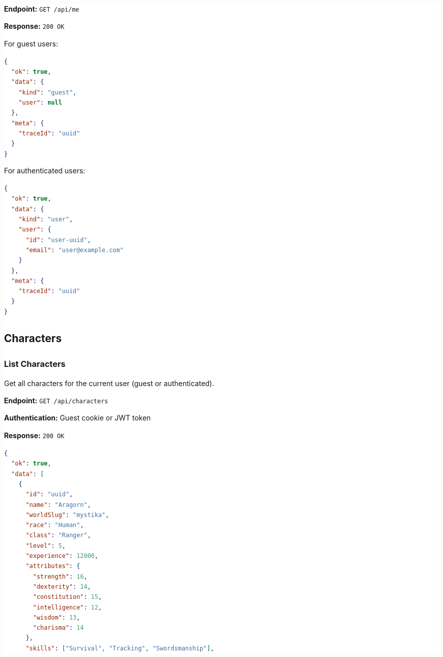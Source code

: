 **Endpoint:** `GET /api/me`

**Response:** `200 OK`

For guest users:
```json
{
  "ok": true,
  "data": {
    "kind": "guest",
    "user": null
  },
  "meta": {
    "traceId": "uuid"
  }
}
```

For authenticated users:
```json
{
  "ok": true,
  "data": {
    "kind": "user",
    "user": {
      "id": "user-uuid",
      "email": "user@example.com"
    }
  },
  "meta": {
    "traceId": "uuid"
  }
}
```

## Characters

### List Characters

Get all characters for the current user (guest or authenticated).

**Endpoint:** `GET /api/characters`

**Authentication:** Guest cookie or JWT token

**Response:** `200 OK`
```json
{
  "ok": true,
  "data": [
    {
      "id": "uuid",
      "name": "Aragorn",
      "worldSlug": "mystika",
      "race": "Human",
      "class": "Ranger",
      "level": 5,
      "experience": 12000,
      "attributes": {
        "strength": 16,
        "dexterity": 14,
        "constitution": 15,
        "intelligence": 12,
        "wisdom": 13,
        "charisma": 14
      },
      "skills": ["Survival", "Tracking", "Swordsmanship"],
```
